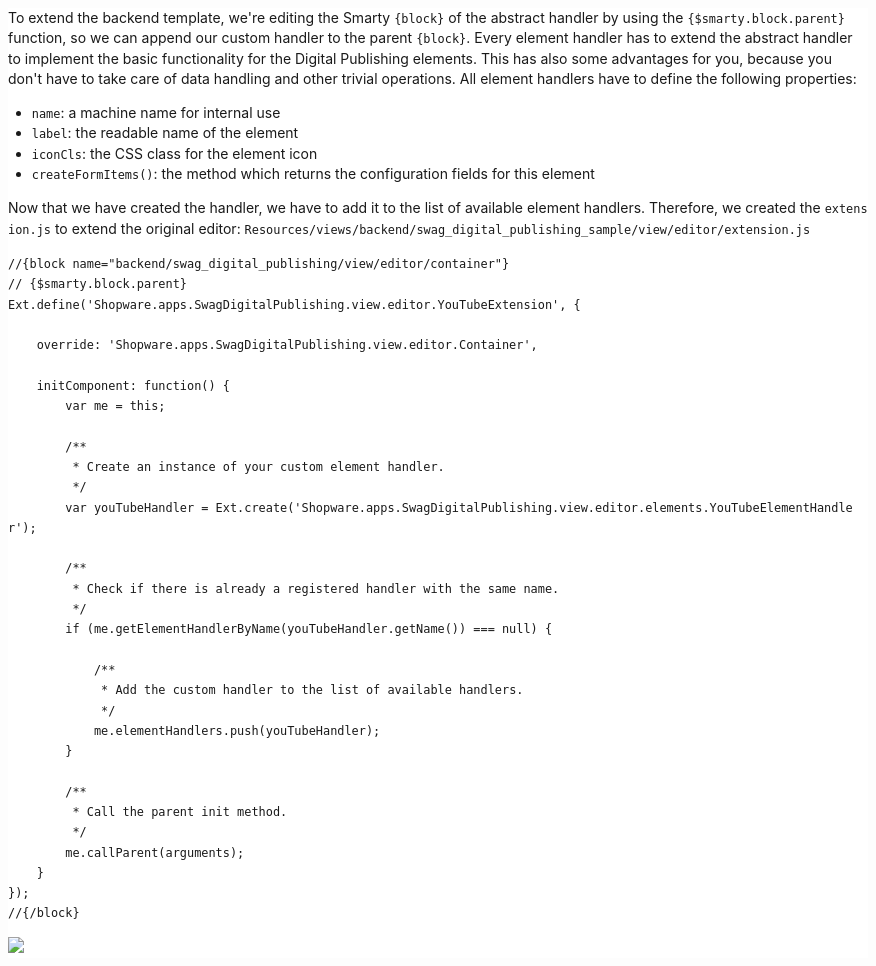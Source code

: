 To extend the backend template, we're editing the Smarty `{block}` of the abstract handler by using the `{$smarty.block.parent}` function, so we can append our custom handler to the parent `{block}`. Every element handler has to extend the abstract handler to implement the basic functionality for the Digital Publishing elements. This has also some advantages for you, because you don't have to take care of data handling and other trivial operations. All element handlers have to define the following properties:

- `name`: a machine name for internal use
- `label`: the readable name of the element
- `iconCls`: the CSS class for the element icon
- `createFormItems()`: the method which returns the configuration fields for this element

Now that we have created the handler, we have to add it to the list of available element handlers. Therefore, we created the `extension.js` to extend the original editor: `Resources/views/backend/swag_digital_publishing_sample/view/editor/extension.js`

```
//{block name="backend/swag_digital_publishing/view/editor/container"}
// {$smarty.block.parent}
Ext.define('Shopware.apps.SwagDigitalPublishing.view.editor.YouTubeExtension', {

    override: 'Shopware.apps.SwagDigitalPublishing.view.editor.Container',

    initComponent: function() {
        var me = this;

        /**
         * Create an instance of your custom element handler.
         */
        var youTubeHandler = Ext.create('Shopware.apps.SwagDigitalPublishing.view.editor.elements.YouTubeElementHandler');

        /**
         * Check if there is already a registered handler with the same name.
         */
        if (me.getElementHandlerByName(youTubeHandler.getName()) === null) {

            /**
             * Add the custom handler to the list of available handlers.
             */
            me.elementHandlers.push(youTubeHandler);
        }

        /**
         * Call the parent init method.
         */
        me.callParent(arguments);
    }
});
//{/block}
```

<img src="img/screen_element_menu.jpg" class="is-float-left" />
